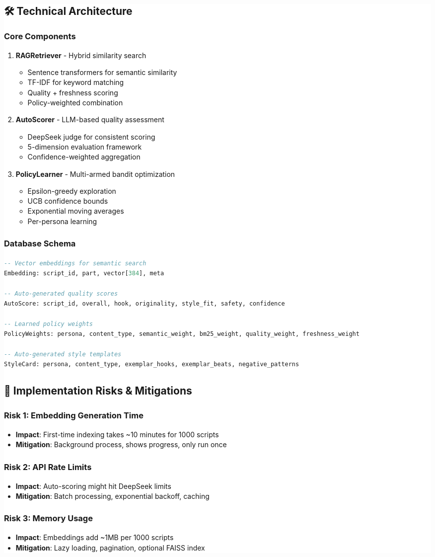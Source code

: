 ## 🛠️ Technical Architecture

### **Core Components**

1. **RAGRetriever** - Hybrid similarity search
   - Sentence transformers for semantic similarity
   - TF-IDF for keyword matching
   - Quality + freshness scoring
   - Policy-weighted combination

2. **AutoScorer** - LLM-based quality assessment
   - DeepSeek judge for consistent scoring
   - 5-dimension evaluation framework
   - Confidence-weighted aggregation

3. **PolicyLearner** - Multi-armed bandit optimization
   - Epsilon-greedy exploration
   - UCB confidence bounds
   - Exponential moving averages
   - Per-persona learning

### **Database Schema**
```sql
-- Vector embeddings for semantic search
Embedding: script_id, part, vector[384], meta
  
-- Auto-generated quality scores  
AutoScore: script_id, overall, hook, originality, style_fit, safety, confidence

-- Learned policy weights
PolicyWeights: persona, content_type, semantic_weight, bm25_weight, quality_weight, freshness_weight

-- Auto-generated style templates
StyleCard: persona, content_type, exemplar_hooks, exemplar_beats, negative_patterns
```

## 🚨 Implementation Risks & Mitigations

### **Risk 1: Embedding Generation Time**
- **Impact**: First-time indexing takes ~10 minutes for 1000 scripts
- **Mitigation**: Background process, shows progress, only run once

### **Risk 2: API Rate Limits** 
- **Impact**: Auto-scoring might hit DeepSeek limits
- **Mitigation**: Batch processing, exponential backoff, caching

### **Risk 3: Memory Usage**
- **Impact**: Embeddings add ~1MB per 1000 scripts  
- **Mitigation**: Lazy loading, pagination, optional FAISS index
